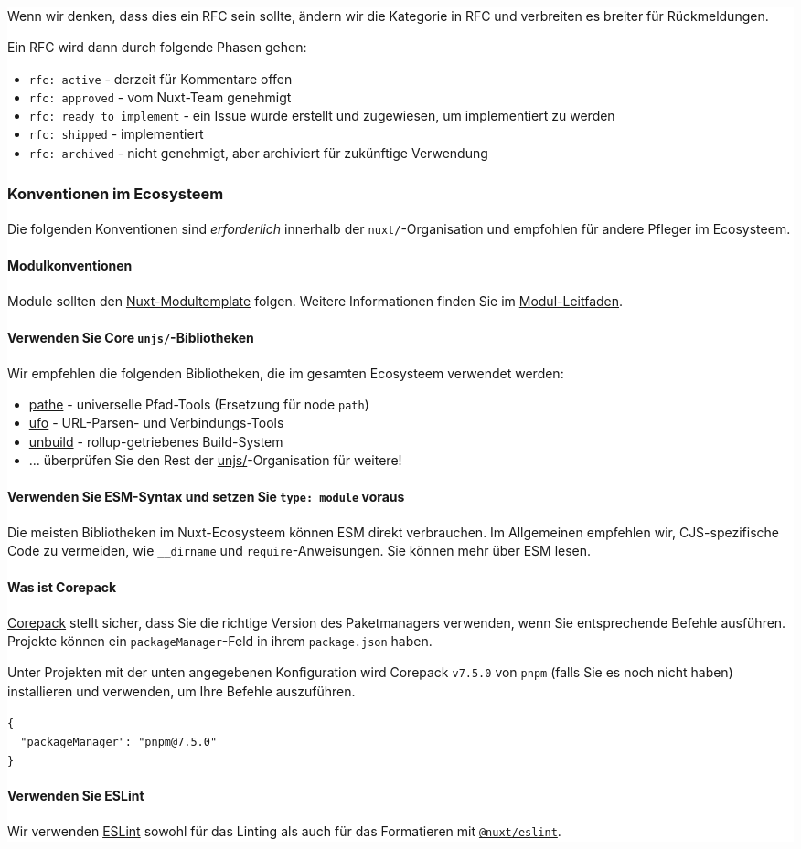 Wenn wir denken, dass dies ein RFC sein sollte, ändern wir die Kategorie in RFC und verbreiten es breiter für Rückmeldungen.

Ein RFC wird dann durch folgende Phasen gehen:

* `rfc: active` - derzeit für Kommentare offen
* `rfc: approved` - vom Nuxt-Team genehmigt
* `rfc: ready to implement` - ein Issue wurde erstellt und zugewiesen, um implementiert zu werden
* `rfc: shipped` - implementiert
* `rfc: archived` - nicht genehmigt, aber archiviert für zukünftige Verwendung

### Konventionen im Ecosysteem

Die folgenden Konventionen sind _erforderlich_ innerhalb der `nuxt/`-Organisation und empfohlen für andere Pfleger im Ecosysteem.

#### Modulkonventionen

Module sollten den [Nuxt-Modultemplate](https://github.com/nuxt/starter/tree/module) folgen. Weitere Informationen finden Sie im [Modul-Leitfaden](/docs/guide/going-further/modules).

#### Verwenden Sie Core `unjs/`-Bibliotheken

Wir empfehlen die folgenden Bibliotheken, die im gesamten Ecosysteem verwendet werden:

* [pathe](https://github.com/unjs/pathe) - universelle Pfad-Tools (Ersetzung für node `path`)
* [ufo](https://github.com/unjs/ufo) - URL-Parsen- und Verbindungs-Tools
* [unbuild](https://github.com/unjs/unbuild) - rollup-getriebenes Build-System
* ... überprüfen Sie den Rest der [unjs/](https://github.com/unjs)-Organisation für weitere!

#### Verwenden Sie ESM-Syntax und setzen Sie `type: module` voraus

Die meisten Bibliotheken im Nuxt-Ecosysteem können ESM direkt verbrauchen. Im Allgemeinen empfehlen wir, CJS-spezifische Code zu vermeiden, wie `__dirname` und `require`-Anweisungen. Sie können [mehr über ESM](/docs/guide/concepts/esm) lesen.

#### Was ist Corepack

[Corepack](https://nodejs.org/api/corepack.html) stellt sicher, dass Sie die richtige Version des Paketmanagers verwenden, wenn Sie entsprechende Befehle ausführen. Projekte können ein `packageManager`-Feld in ihrem `package.json` haben.

Unter Projekten mit der unten angegebenen Konfiguration wird Corepack `v7.5.0` von `pnpm` (falls Sie es noch nicht haben) installieren und verwenden, um Ihre Befehle auszuführen.

```jsonc [package.json]
{
  "packageManager": "pnpm@7.5.0"
}
```

#### Verwenden Sie ESLint

Wir verwenden [ESLint](https://eslint.org) sowohl für das Linting als auch für das Formatieren mit [`@nuxt/eslint`](https://github.com/nuxt/eslint).
